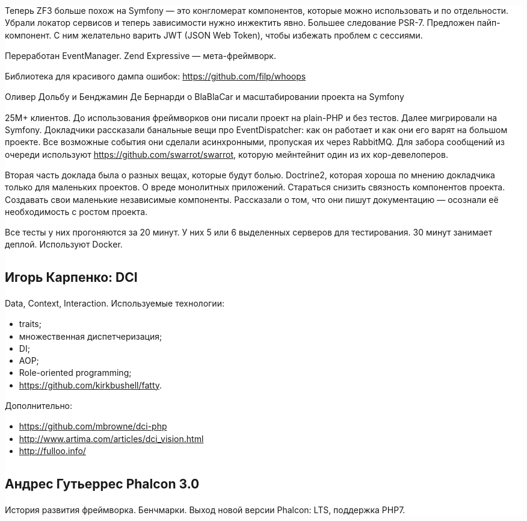 Теперь ZF3 больше похож на Symfony — это конгломерат компонентов, которые можно использовать и по отдельности. Убрали локатор сервисов и теперь зависимости нужно инжектить явно. Большее следование PSR-7. Предложен пайп-компонент. С ним желательно варить JWT (JSON Web Token), чтобы избежать проблем с сессиями.

Переработан EventManager. Zend Expressive — мета-фреймворк.

Библиотека для красивого дампа ошибок: <https://github.com/filp/whoops>

Оливер Дольбу и Бенджамин Де Бернарди о BlaBlaCar и масштабировании проекта на Symfony

25M+ клиентов. До использования фреймворков они писали проект на plain-PHP и без тестов. Далее мигрировали на Symfony. Докладчики рассказали банальные вещи про EventDispatcher: как он работает и как они его варят на большом проекте. Все возможные события они сделали асинхронными, пропуская их через RabbitMQ. Для забора сообщений из очереди используют <https://github.com/swarrot/swarrot>, которую мейнтейнит один из их кор-девелоперов.

Вторая часть доклада была о разных вещах, которые будут болью. Doctrine2, которая хороша по мнению докладчика только для маленьких проектов. О вреде монолитных приложений. Стараться снизить связность компонентов проекта. Создавать свои маленькие независимые компоненты. Рассказали о том, что они пишут документацию — осознали её необходимость с ростом проекта.

Все тесты у них прогоняются за 20 минут. У них 5 или 6 выделенных серверов для тестирования. 30 минут занимает деплой. Используют Docker.

## Игорь Карпенко: DCI

Data, Context, Interaction. Используемые технологии:
* traits;
* множественная диспетчеризация;
* DI;
* AOP;
* Role-oriented programming;
* <https://github.com/kirkbushell/fatty>.

Дополнительно:
* https://github.com/mbrowne/dci-php
* http://www.artima.com/articles/dci_vision.html
* http://fulloo.info/

## Андрес Гутьеррес Phalcon 3.0

История развития фреймворка. Бенчмарки. Выход новой версии Phalcon: LTS, поддержка PHP7.